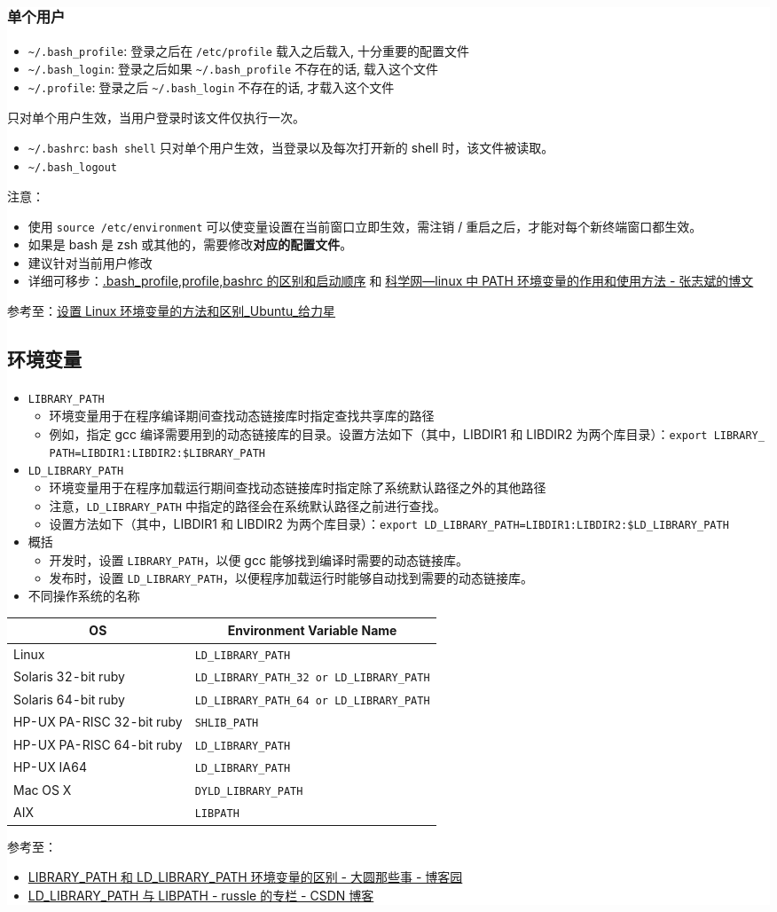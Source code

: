 ### 单个用户

- `~/.bash_profile`: 登录之后在 `/etc/profile` 载入之后载入, 十分重要的配置文件
- `~/.bash_login`: 登录之后如果 `~/.bash_profile` 不存在的话, 载入这个文件 
- `~/.profile`: 登录之后 `~/.bash_login` 不存在的话, 才载入这个文件 

只对单个用户生效，当用户登录时该文件仅执行一次。

- `~/.bashrc`: `bash shell` 只对单个用户生效，当登录以及每次打开新的 shell 时，该文件被读取。
- `~/.bash_logout`  


注意：  

- 使用 `source /etc/environment` 可以使变量设置在当前窗口立即生效，需注销 / 重启之后，才能对每个新终端窗口都生效。
- 如果是 bash 是 zsh 或其他的，需要修改**对应的配置文件**。
- 建议针对当前用户修改
- 详细可移步：[.bash\_profile,profile,bashrc 的区别和启动顺序](https://blog.blogbins.com/bash_profile-profile-bashrcde-qu-bie-he-qi-dong-shun-xu/) 和 [科学网—linux 中 PATH 环境变量的作用和使用方法 - 张志斌的博文](http://blog.sciencenet.cn/blog-1339458-804112.html)

参考至：[设置 Linux 环境变量的方法和区别\_Ubuntu\_给力星](http://www.powerxing.com/linux-environment-variable/)

## 环境变量

- `LIBRARY_PATH`  
  - 环境变量用于在程序编译期间查找动态链接库时指定查找共享库的路径
  - 例如，指定 gcc 编译需要用到的动态链接库的目录。设置方法如下（其中，LIBDIR1 和 LIBDIR2 为两个库目录）：`export LIBRARY_PATH=LIBDIR1:LIBDIR2:$LIBRARY_PATH`
- `LD_LIBRARY_PATH`
  - 环境变量用于在程序加载运行期间查找动态链接库时指定除了系统默认路径之外的其他路径
  - 注意，`LD_LIBRARY_PATH` 中指定的路径会在系统默认路径之前进行查找。
  - 设置方法如下（其中，LIBDIR1 和 LIBDIR2 为两个库目录）：`export LD_LIBRARY_PATH=LIBDIR1:LIBDIR2:$LD_LIBRARY_PATH`
- 概括
  - 开发时，设置 `LIBRARY_PATH`，以便 gcc 能够找到编译时需要的动态链接库。
  - 发布时，设置 `LD_LIBRARY_PATH`，以便程序加载运行时能够自动找到需要的动态链接库。
- 不同操作系统的名称  


OS	|Environment Variable Name
-----|-----
Linux|	`LD_LIBRARY_PATH`
Solaris 32-bit ruby|`LD_LIBRARY_PATH_32 or LD_LIBRARY_PATH`
Solaris 64-bit ruby|`LD_LIBRARY_PATH_64 or LD_LIBRARY_PATH`
HP-UX PA-RISC 32-bit ruby|	`SHLIB_PATH`
HP-UX PA-RISC 64-bit ruby|	`LD_LIBRARY_PATH`
HP-UX IA64|	`LD_LIBRARY_PATH`
Mac OS X|	`DYLD_LIBRARY_PATH`
AIX|	`LIBPATH`


参考至： 

  - [LIBRARY\_PATH 和 LD\_LIBRARY\_PATH 环境变量的区别 - 大圆那些事 - 博客园](http://www.cnblogs.com/panfeng412/archive/2011/10/20/library_path-and-ld_library_path.html)  
  - [LD\_LIBRARY\_PATH 与 LIBPATH - russle 的专栏 - CSDN 博客](http://blog.csdn.net/russle/article/details/7228462)
